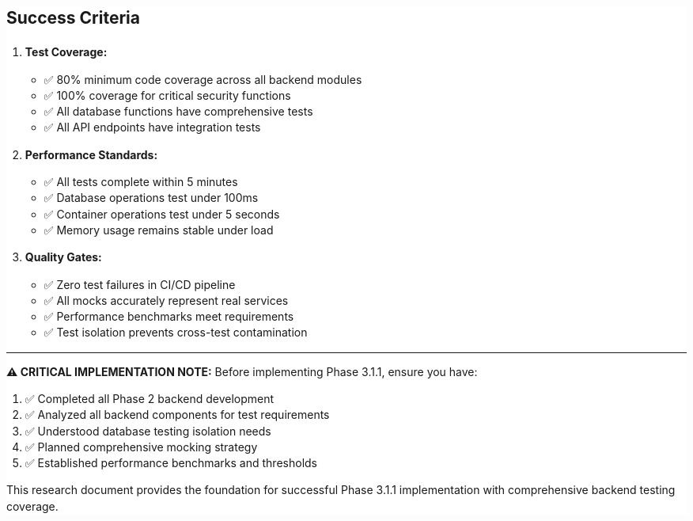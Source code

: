## Success Criteria

1. **Test Coverage:**
   - ✅ 80% minimum code coverage across all backend modules
   - ✅ 100% coverage for critical security functions
   - ✅ All database functions have comprehensive tests
   - ✅ All API endpoints have integration tests

2. **Performance Standards:**
   - ✅ All tests complete within 5 minutes
   - ✅ Database operations test under 100ms
   - ✅ Container operations test under 5 seconds
   - ✅ Memory usage remains stable under load

3. **Quality Gates:**
   - ✅ Zero test failures in CI/CD pipeline
   - ✅ All mocks accurately represent real services
   - ✅ Performance benchmarks meet requirements
   - ✅ Test isolation prevents cross-test contamination

---

**⚠️ CRITICAL IMPLEMENTATION NOTE:**
Before implementing Phase 3.1.1, ensure you have:
1. ✅ Completed all Phase 2 backend development
2. ✅ Analyzed all backend components for test requirements
3. ✅ Understood database testing isolation needs
4. ✅ Planned comprehensive mocking strategy
5. ✅ Established performance benchmarks and thresholds

This research document provides the foundation for successful Phase 3.1.1 implementation with comprehensive backend testing coverage. 